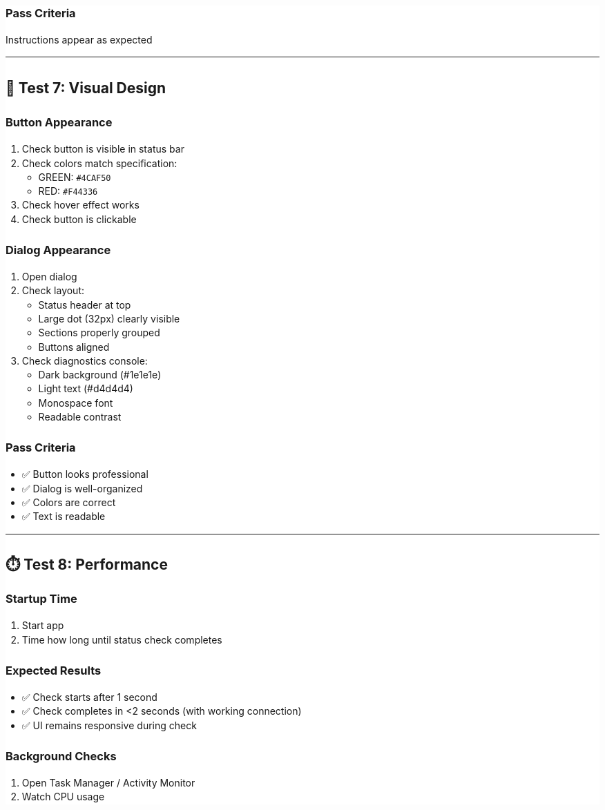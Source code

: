### Pass Criteria
Instructions appear as expected

---

## 🎨 Test 7: Visual Design

### Button Appearance
1. Check button is visible in status bar
2. Check colors match specification:
   - GREEN: `#4CAF50`
   - RED: `#F44336`
3. Check hover effect works
4. Check button is clickable

### Dialog Appearance
1. Open dialog
2. Check layout:
   - Status header at top
   - Large dot (32px) clearly visible
   - Sections properly grouped
   - Buttons aligned
3. Check diagnostics console:
   - Dark background (#1e1e1e)
   - Light text (#d4d4d4)
   - Monospace font
   - Readable contrast

### Pass Criteria
- ✅ Button looks professional
- ✅ Dialog is well-organized
- ✅ Colors are correct
- ✅ Text is readable

---

## ⏱️ Test 8: Performance

### Startup Time
1. Start app
2. Time how long until status check completes

### Expected Results
- ✅ Check starts after 1 second
- ✅ Check completes in <2 seconds (with working connection)
- ✅ UI remains responsive during check

### Background Checks
1. Open Task Manager / Activity Monitor
2. Watch CPU usage
